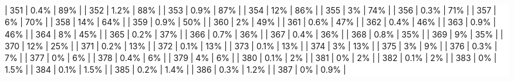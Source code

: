 | 351 | 0.4% | 89% |
| 352 | 1.2% | 88% |
| 353 | 0.9% | 87% |
| 354 | 12% | 86% |
| 355 | 3% | 74% |
| 356 | 0.3% | 71% |
| 357 | 6% | 70% |
| 358 | 14% | 64% |
| 359 | 0.9% | 50% |
| 360 | 2% | 49% |
| 361 | 0.6% | 47% |
| 362 | 0.4% | 46% |
| 363 | 0.9% | 46% |
| 364 | 8% | 45% |
| 365 | 0.2% | 37% |
| 366 | 0.7% | 36% |
| 367 | 0.4% | 36% |
| 368 | 0.8% | 35% |
| 369 | 9% | 35% |
| 370 | 12% | 25% |
| 371 | 0.2% | 13% |
| 372 | 0.1% | 13% |
| 373 | 0.1% | 13% |
| 374 | 3% | 13% |
| 375 | 3% | 9% |
| 376 | 0.3% | 7% |
| 377 | 0% | 6% |
| 378 | 0.4% | 6% |
| 379 | 4% | 6% |
| 380 | 0.1% | 2% |
| 381 | 0% | 2% |
| 382 | 0.1% | 2% |
| 383 | 0% | 1.5% |
| 384 | 0.1% | 1.5% |
| 385 | 0.2% | 1.4% |
| 386 | 0.3% | 1.2% |
| 387 | 0% | 0.9% |